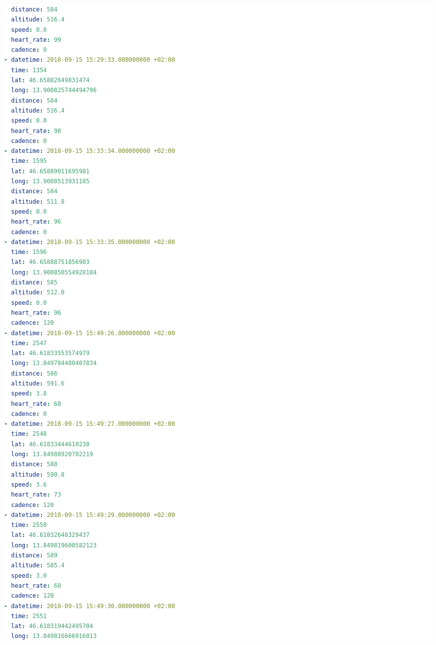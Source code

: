 ```yaml
  distance: 584
  altitude: 516.4
  speed: 0.0
  heart_rate: 99
  cadence: 0
- datetime: 2018-09-15 15:29:33.000000000 +02:00
  time: 1354
  lat: 46.65882649831474
  long: 13.900825744494796
  distance: 584
  altitude: 516.4
  speed: 0.0
  heart_rate: 98
  cadence: 0
- datetime: 2018-09-15 15:33:34.000000000 +02:00
  time: 1595
  lat: 46.65889011695981
  long: 13.9008513931185
  distance: 584
  altitude: 511.8
  speed: 0.0
  heart_rate: 96
  cadence: 0
- datetime: 2018-09-15 15:33:35.000000000 +02:00
  time: 1596
  lat: 46.65888751856983
  long: 13.900850554928184
  distance: 585
  altitude: 512.0
  speed: 0.0
  heart_rate: 96
  cadence: 120
- datetime: 2018-09-15 15:49:26.000000000 +02:00
  time: 2547
  lat: 46.61833553574979
  long: 13.849784480407834
  distance: 586
  altitude: 591.6
  speed: 3.8
  heart_rate: 68
  cadence: 0
- datetime: 2018-09-15 15:49:27.000000000 +02:00
  time: 2548
  lat: 46.61833444610238
  long: 13.84980920702219
  distance: 588
  altitude: 590.8
  speed: 3.6
  heart_rate: 73
  cadence: 120
- datetime: 2018-09-15 15:49:29.000000000 +02:00
  time: 2550
  lat: 46.61832648329437
  long: 13.849819600582123
  distance: 589
  altitude: 585.4
  speed: 3.0
  heart_rate: 68
  cadence: 120
- datetime: 2018-09-15 15:49:30.000000000 +02:00
  time: 2551
  lat: 46.618319442495704
  long: 13.849816666916013
```